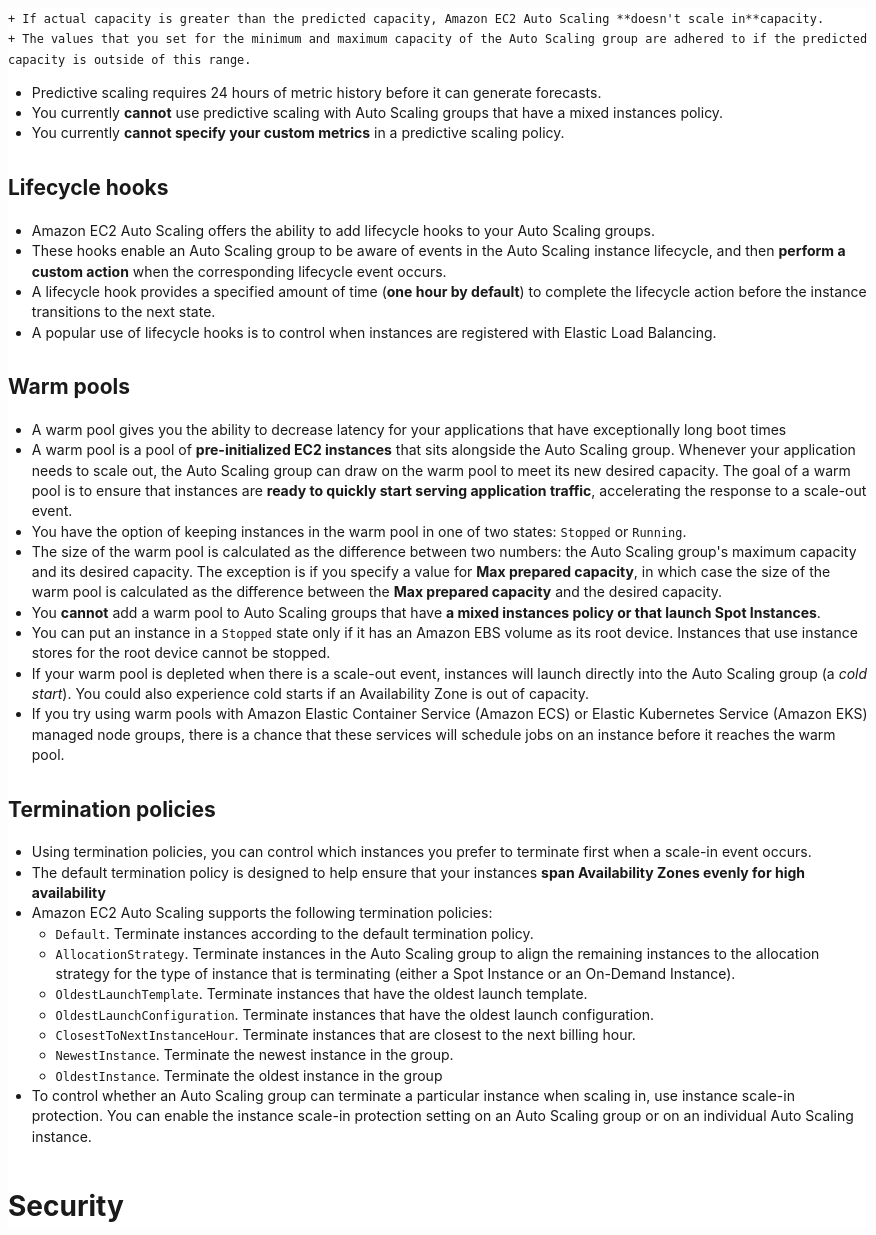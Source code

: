     + If actual capacity is greater than the predicted capacity, Amazon EC2 Auto Scaling **doesn't scale in**capacity.
    + The values that you set for the minimum and maximum capacity of the Auto Scaling group are adhered to if the predicted capacity is outside of this range.
+ Predictive scaling requires 24 hours of metric history before it can generate forecasts.
+ You currently **cannot** use predictive scaling with Auto Scaling groups that have a mixed instances policy.
+ You currently **cannot specify your custom metrics** in a predictive scaling policy.
## Lifecycle hooks
+ Amazon EC2 Auto Scaling offers the ability to add lifecycle hooks to your Auto Scaling groups.
+ These hooks enable an Auto Scaling group to be aware of events in the Auto Scaling instance lifecycle, and then **perform a custom action** when the corresponding lifecycle event occurs.
+ A lifecycle hook provides a specified amount of time (**one hour by default**) to complete the lifecycle action before the instance transitions to the next state.
+ A popular use of lifecycle hooks is to control when instances are registered with Elastic Load Balancing.
## Warm pools 
+ A warm pool gives you the ability to decrease latency for your applications that have exceptionally long boot times
+ A warm pool is a pool of **pre-initialized EC2 instances** that sits alongside the Auto Scaling group. Whenever your application needs to scale out, the Auto Scaling group can draw on the warm pool to meet its new desired capacity. The goal of a warm pool is to ensure that instances are **ready to quickly start serving application traffic**, accelerating the response to a scale-out event.
+ You have the option of keeping instances in the warm pool in one of two states: `Stopped` or `Running`.
+ The size of the warm pool is calculated as the difference between two numbers: the Auto Scaling group's maximum capacity and its desired capacity. The exception is if you specify a value for **Max prepared capacity**, in which case the size of the warm pool is calculated as the difference between the **Max prepared capacity** and the desired capacity. 
+ You **cannot** add a warm pool to Auto Scaling groups that have **a mixed instances policy or that launch Spot Instances**.
+ You can put an instance in a `Stopped` state only if it has an Amazon EBS volume as its root device. Instances that use instance stores for the root device cannot be stopped.
+ If your warm pool is depleted when there is a scale-out event, instances will launch directly into the Auto Scaling group (a *cold start*). You could also experience cold starts if an Availability Zone is out of capacity.
+ If you try using warm pools with Amazon Elastic Container Service (Amazon ECS) or Elastic Kubernetes Service (Amazon EKS) managed node groups, there is a chance that these services will schedule jobs on an instance before it reaches the warm pool.
## Termination policies
+ Using termination policies, you can control which instances you prefer to terminate first when a scale-in event occurs.
+ The default termination policy is designed to help ensure that your instances **span Availability Zones evenly for high availability**
+ Amazon EC2 Auto Scaling supports the following termination policies: 
    + `Default`. Terminate instances according to the default termination policy.
    + `AllocationStrategy`. Terminate instances in the Auto Scaling group to align the remaining instances to the allocation strategy for the type of instance that is terminating (either a Spot Instance or an On-Demand Instance). 
    + `OldestLaunchTemplate`. Terminate instances that have the oldest launch template. 
    + `OldestLaunchConfiguration`. Terminate instances that have the oldest launch configuration. 
    + `ClosestToNextInstanceHour`. Terminate instances that are closest to the next billing hour.
    + `NewestInstance`. Terminate the newest instance in the group. 
    + `OldestInstance`. Terminate the oldest instance in the group
+ To control whether an Auto Scaling group can terminate a particular instance when scaling in, use instance scale-in protection. You can enable the instance scale-in protection setting on an Auto Scaling group or on an individual Auto Scaling instance. 
# Security